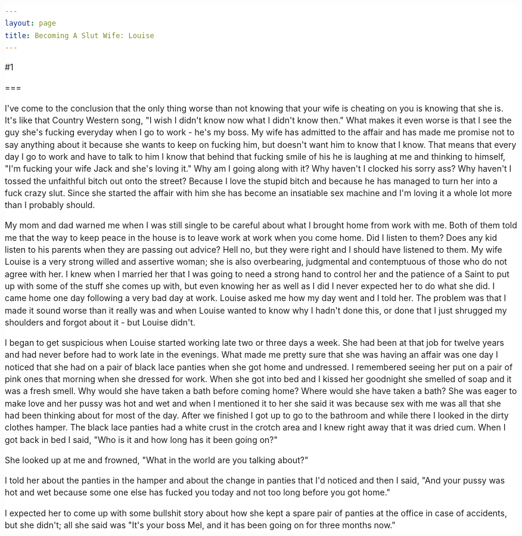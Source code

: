 ```yaml
---
layout: page
title: Becoming A Slut Wife: Louise
---
```

#1 

===

I've come to the conclusion that the only thing worse than not knowing that your wife is cheating on you is knowing that she is. It's like that Country Western song, "I wish I didn't know now what I didn't know then." What makes it even worse is that I see the guy she's fucking everyday when I go to work - he's my boss. My wife has admitted to the affair and has made me promise not to say anything about it because she wants to keep on fucking him, but doesn't want him to know that I know. That means that every day I go to work and have to talk to him I know that behind that fucking smile of his he is laughing at me and thinking to himself, "I'm fucking your wife Jack and she's loving it." Why am I going along with it? Why haven't I clocked his sorry ass? Why haven't I tossed the unfaithful bitch out onto the street? Because I love the stupid bitch and because he has managed to turn her into a fuck crazy slut. Since she started the affair with him she has become an insatiable sex machine and I'm loving it a whole lot more than I probably should. 

My mom and dad warned me when I was still single to be careful about what I brought home from work with me. Both of them told me that the way to keep peace in the house is to leave work at work when you come home. Did I listen to them? Does any kid listen to his parents when they are passing out advice? Hell no, but they were right and I should have listened to them. My wife Louise is a very strong willed and assertive woman; she is also overbearing, judgmental and contemptuous of those who do not agree with her. I knew when I married her that I was going to need a strong hand to control her and the patience of a Saint to put up with some of the stuff she comes up with, but even knowing her as well as I did I never expected her to do what she did. I came home one day following a very bad day at work. Louise asked me how my day went and I told her. The problem was that I made it sound worse than it really was and when Louise wanted to know why I hadn't done this, or done that I just shrugged my shoulders and forgot about it - but Louise didn't. 

I began to get suspicious when Louise started working late two or three days a week. She had been at that job for twelve years and had never before had to work late in the evenings. What made me pretty sure that she was having an affair was one day I noticed that she had on a pair of black lace panties when she got home and undressed. I remembered seeing her put on a pair of pink ones that morning when she dressed for work. When she got into bed and I kissed her goodnight she smelled of soap and it was a fresh smell. Why would she have taken a bath before coming home? Where would she have taken a bath? She was eager to make love and her pussy was hot and wet and when I mentioned it to her she said it was because sex with me was all that she had been thinking about for most of the day. After we finished I got up to go to the bathroom and while there I looked in the dirty clothes hamper. The black lace panties had a white crust in the crotch area and I knew right away that it was dried cum. When I got back in bed I said, "Who is it and how long has it been going on?" 

She looked up at me and frowned, "What in the world are you talking about?" 

I told her about the panties in the hamper and about the change in panties that I'd noticed and then I said, "And your pussy was hot and wet because some one else has fucked you today and not too long before you got home." 

I expected her to come up with some bullshit story about how she kept a spare pair of panties at the office in case of accidents, but she didn't; all she said was "It's your boss Mel, and it has been going on for three months now." 
